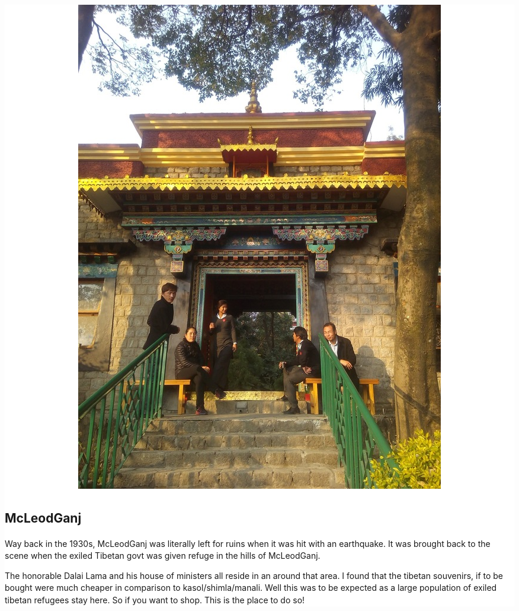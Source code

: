<center><img src="/content/images/2016/12/dharamshala7.jpg"></center>

## McLeodGanj

Way back in the 1930s, McLeodGanj was literally left for ruins when it was hit with an earthquake. It was brought back to the scene when the exiled Tibetan govt was given refuge in the hills of McLeodGanj.

The honorable Dalai Lama and his house of ministers all reside in an around that area. I found that the tibetan souvenirs, if to be bought were much cheaper in comparison to kasol/shimla/manali. Well this was to be expected as a large population of exiled tibetan refugees stay here. So if you want to shop. This is the place to do so!
